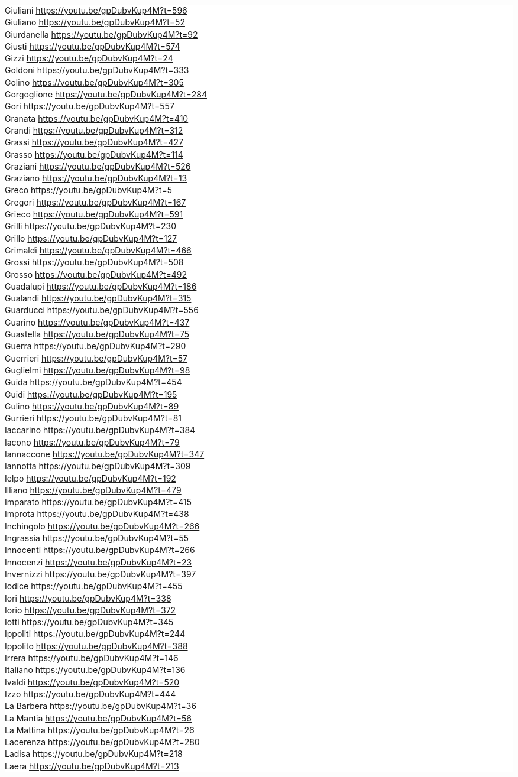 Giuliani https://youtu.be/gpDubvKup4M?t=596  
Giuliano https://youtu.be/gpDubvKup4M?t=52  
Giurdanella https://youtu.be/gpDubvKup4M?t=92  
Giusti https://youtu.be/gpDubvKup4M?t=574  
Gizzi https://youtu.be/gpDubvKup4M?t=24  
Goldoni https://youtu.be/gpDubvKup4M?t=333  
Golino https://youtu.be/gpDubvKup4M?t=305  
Gorgoglione https://youtu.be/gpDubvKup4M?t=284  
Gori https://youtu.be/gpDubvKup4M?t=557  
Granata https://youtu.be/gpDubvKup4M?t=410  
Grandi https://youtu.be/gpDubvKup4M?t=312  
Grassi https://youtu.be/gpDubvKup4M?t=427  
Grasso https://youtu.be/gpDubvKup4M?t=114  
Graziani https://youtu.be/gpDubvKup4M?t=526  
Graziano https://youtu.be/gpDubvKup4M?t=13  
Greco https://youtu.be/gpDubvKup4M?t=5  
Gregori https://youtu.be/gpDubvKup4M?t=167  
Grieco https://youtu.be/gpDubvKup4M?t=591  
Grilli https://youtu.be/gpDubvKup4M?t=230  
Grillo https://youtu.be/gpDubvKup4M?t=127  
Grimaldi https://youtu.be/gpDubvKup4M?t=466  
Grossi https://youtu.be/gpDubvKup4M?t=508  
Grosso https://youtu.be/gpDubvKup4M?t=492  
Guadalupi https://youtu.be/gpDubvKup4M?t=186  
Gualandi https://youtu.be/gpDubvKup4M?t=315  
Guarducci https://youtu.be/gpDubvKup4M?t=556  
Guarino https://youtu.be/gpDubvKup4M?t=437  
Guastella https://youtu.be/gpDubvKup4M?t=75  
Guerra https://youtu.be/gpDubvKup4M?t=290  
Guerrieri https://youtu.be/gpDubvKup4M?t=57  
Guglielmi https://youtu.be/gpDubvKup4M?t=98  
Guida https://youtu.be/gpDubvKup4M?t=454  
Guidi https://youtu.be/gpDubvKup4M?t=195  
Gulino https://youtu.be/gpDubvKup4M?t=89  
Gurrieri https://youtu.be/gpDubvKup4M?t=81  
Iaccarino https://youtu.be/gpDubvKup4M?t=384  
Iacono https://youtu.be/gpDubvKup4M?t=79  
Iannaccone https://youtu.be/gpDubvKup4M?t=347  
Iannotta https://youtu.be/gpDubvKup4M?t=309  
Ielpo https://youtu.be/gpDubvKup4M?t=192  
Illiano https://youtu.be/gpDubvKup4M?t=479  
Imparato https://youtu.be/gpDubvKup4M?t=415  
Improta https://youtu.be/gpDubvKup4M?t=438  
Inchingolo https://youtu.be/gpDubvKup4M?t=266  
Ingrassia https://youtu.be/gpDubvKup4M?t=55  
Innocenti https://youtu.be/gpDubvKup4M?t=266  
Innocenzi https://youtu.be/gpDubvKup4M?t=23  
Invernizzi https://youtu.be/gpDubvKup4M?t=397  
Iodice https://youtu.be/gpDubvKup4M?t=455  
Iori https://youtu.be/gpDubvKup4M?t=338  
Iorio https://youtu.be/gpDubvKup4M?t=372  
Iotti https://youtu.be/gpDubvKup4M?t=345  
Ippoliti https://youtu.be/gpDubvKup4M?t=244  
Ippolito https://youtu.be/gpDubvKup4M?t=388  
Irrera https://youtu.be/gpDubvKup4M?t=146  
Italiano https://youtu.be/gpDubvKup4M?t=136  
Ivaldi https://youtu.be/gpDubvKup4M?t=520  
Izzo https://youtu.be/gpDubvKup4M?t=444  
La Barbera https://youtu.be/gpDubvKup4M?t=36  
La Mantia https://youtu.be/gpDubvKup4M?t=56  
La Mattina https://youtu.be/gpDubvKup4M?t=26  
Lacerenza https://youtu.be/gpDubvKup4M?t=280  
Ladisa https://youtu.be/gpDubvKup4M?t=218  
Laera https://youtu.be/gpDubvKup4M?t=213  